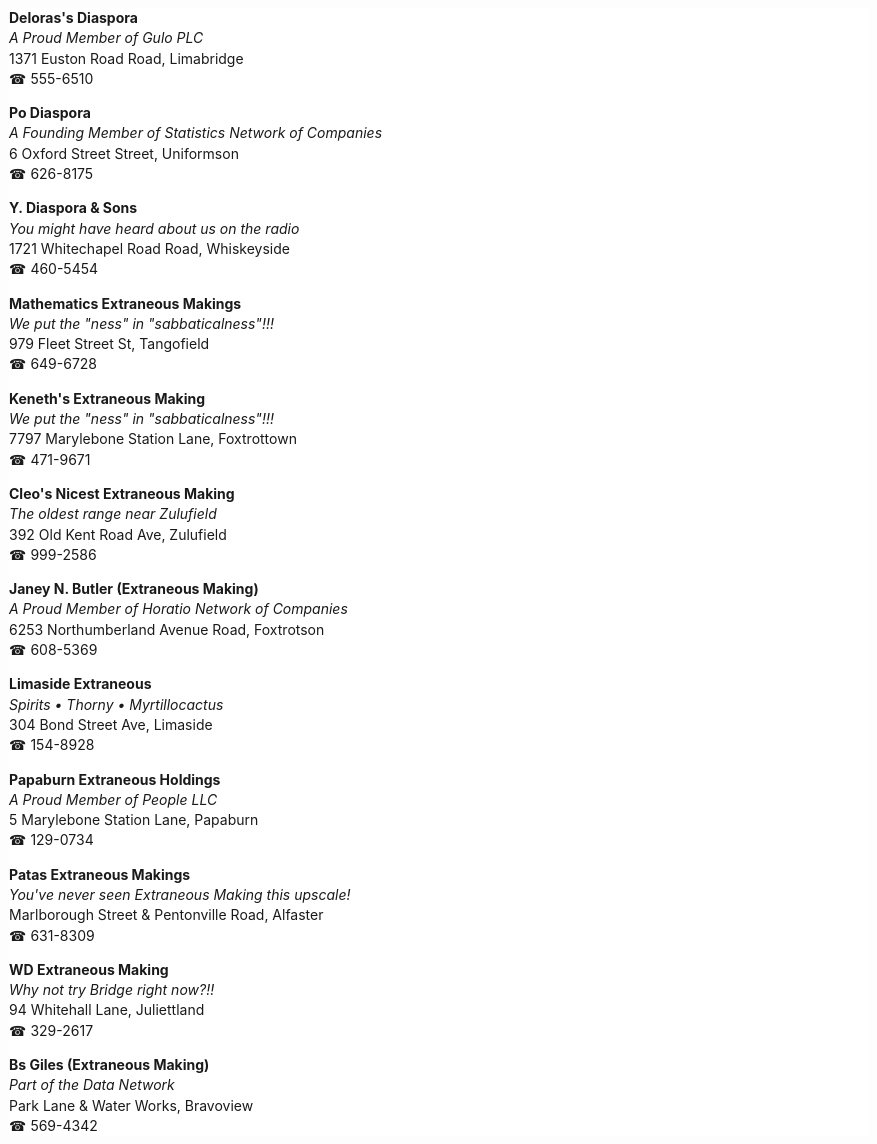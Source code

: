 **Deloras's Diaspora**  
_A Proud Member of Gulo PLC_  
1371 Euston Road Road, Limabridge  
☎ 555-6510

**Po Diaspora**  
_A Founding Member of Statistics Network of Companies_  
6 Oxford Street Street, Uniformson  
☎ 626-8175

**Y. Diaspora & Sons**  
_You might have heard about us on the radio_  
1721 Whitechapel Road Road, Whiskeyside  
☎ 460-5454

**Mathematics Extraneous Makings**  
_We put the "ness" in "sabbaticalness"!!!_  
979 Fleet Street St, Tangofield  
☎ 649-6728

**Keneth's Extraneous Making**  
_We put the "ness" in "sabbaticalness"!!!_  
7797 Marylebone Station Lane, Foxtrottown  
☎ 471-9671

**Cleo's Nicest Extraneous Making**  
_The oldest range near Zulufield_  
392 Old Kent Road Ave, Zulufield  
☎ 999-2586

**Janey N. Butler (Extraneous Making)**  
_A Proud Member of Horatio Network of Companies_  
6253 Northumberland Avenue Road, Foxtrotson  
☎ 608-5369

**Limaside Extraneous**  
_Spirits • Thorny • Myrtillocactus_  
304 Bond Street Ave, Limaside  
☎ 154-8928

**Papaburn Extraneous Holdings**  
_A Proud Member of People LLC_  
5 Marylebone Station Lane, Papaburn  
☎ 129-0734

**Patas Extraneous Makings**  
_You've never seen Extraneous Making this upscale!_  
Marlborough Street & Pentonville Road, Alfaster  
☎ 631-8309

**WD Extraneous Making**  
_Why not try Bridge right now?!!_  
94 Whitehall Lane, Juliettland  
☎ 329-2617

**Bs Giles (Extraneous Making)**  
_Part of the Data Network_  
Park Lane & Water Works, Bravoview  
☎ 569-4342
